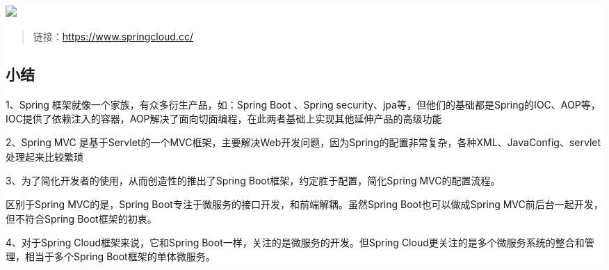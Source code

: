 <div align="left">
    <img src="https://www.offercome.cn/images/spring/springcloud/4-3.jpg" width="600px">
</div>

> 链接：https://www.springcloud.cc/


## 小结

1、Spring 框架就像一个家族，有众多衍生产品，如：Spring Boot 、Spring security、jpa等，但他们的基础都是Spring的IOC、AOP等，IOC提供了依赖注入的容器，AOP解决了面向切面编程，在此两者基础上实现其他延伸产品的高级功能

2、Spring MVC 是基于Servlet的一个MVC框架，主要解决Web开发问题，因为Spring的配置非常复杂，各种XML、JavaConfig、servlet处理起来比较繁琐

3、为了简化开发者的使用，从而创造性的推出了Spring Boot框架，约定胜于配置，简化Spring MVC的配置流程。

区别于Spring MVC的是，Spring Boot专注于微服务的接口开发，和前端解耦。虽然Spring Boot也可以做成Spring MVC前后台一起开发，但不符合Spring Boot框架的初衷。

4、对于Spring Cloud框架来说，它和Spring Boot一样，关注的是微服务的开发。但Spring Cloud更关注的是多个微服务系统的整合和管理，相当于多个Spring Boot框架的单体微服务。

